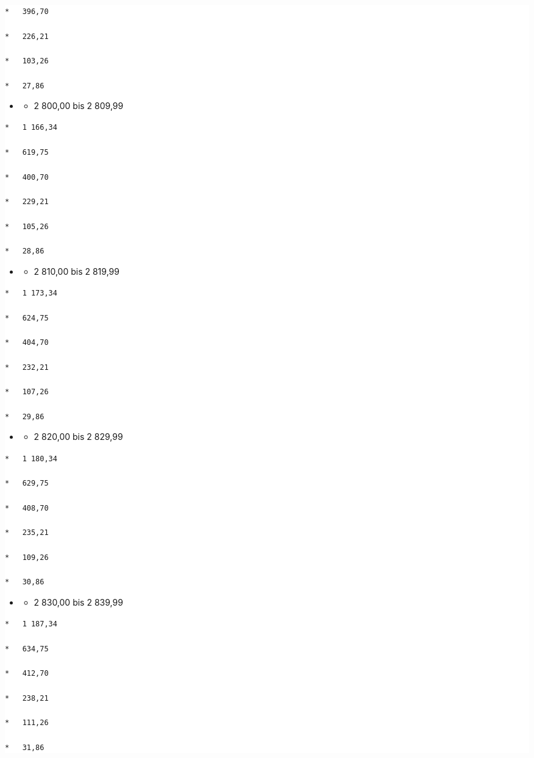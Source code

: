     *   396,70

    *   226,21

    *   103,26

    *   27,86


*    *   2 800,00 bis 2 809,99

    *   1 166,34

    *   619,75

    *   400,70

    *   229,21

    *   105,26

    *   28,86


*    *   2 810,00 bis 2 819,99

    *   1 173,34

    *   624,75

    *   404,70

    *   232,21

    *   107,26

    *   29,86


*    *   2 820,00 bis 2 829,99

    *   1 180,34

    *   629,75

    *   408,70

    *   235,21

    *   109,26

    *   30,86


*    *   2 830,00 bis 2 839,99

    *   1 187,34

    *   634,75

    *   412,70

    *   238,21

    *   111,26

    *   31,86
